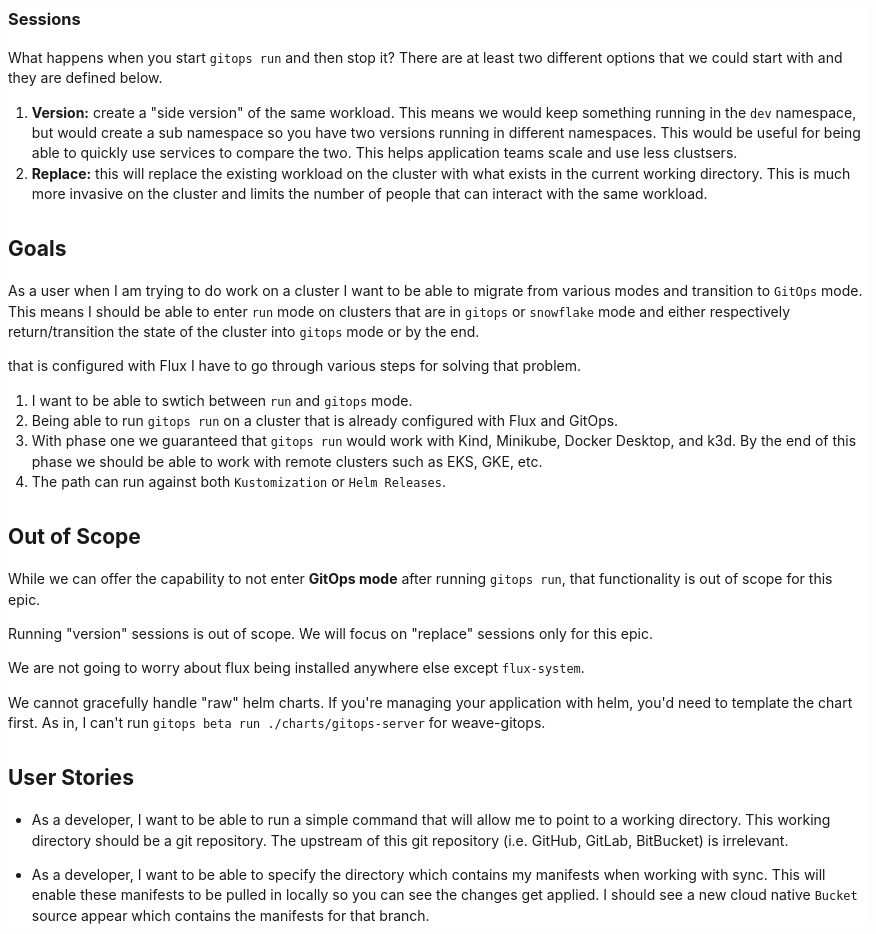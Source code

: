 ### Sessions

What happens when you start `gitops run` and then stop it?  There are at least two different options that we could start with and they are defined below.

1. **Version:** create a "side version" of the same workload.  This means we would keep something running in the `dev` namespace, but would create a sub namespace so you have two versions running in different namespaces.  This would be useful for being able to quickly use services to compare the two.  This helps application teams scale and use less clustsers.
2. **Replace:** this will replace the existing workload on the cluster with what exists in the current working directory.  This is much more invasive on the cluster and limits the number of people that can interact with the same workload.

## Goals

As a user when I am trying to do work on a cluster I want to be able to migrate from various modes and transition to `GitOps` mode.  This means I should be able to enter `run` mode on clusters that are in `gitops` or `snowflake` mode and either respectively return/transition the state of the cluster into `gitops` mode or by the end.

that is configured with Flux I have to go through various steps for solving that problem.

1. I want to be able to swtich between `run` and `gitops` mode.
2. Being able to run `gitops run` on a cluster that is already configured with Flux and GitOps.
3. With phase one we guaranteed that `gitops run` would work with Kind, Minikube, Docker Desktop, and k3d.  By the end of this phase we should be able to work with remote clusters such as EKS, GKE, etc.
4. The path can run against both `Kustomization` or `Helm Releases`.

## Out of Scope

While we can offer the capability to not enter **GitOps mode** after running `gitops run`, that functionality is out of scope for this epic.

Running "version" sessions is out of scope.  We will focus on "replace" sessions only for this epic.

We are not going to worry about flux being installed anywhere else except `flux-system`.

We cannot gracefully handle "raw" helm charts. If you're managing your application with helm, you'd need to template the chart first. As in, I can't run `gitops beta run ./charts/gitops-server` for weave-gitops.

## User Stories

- As a developer, I want to be able to run a simple command that will allow me to point to a working directory.  This working directory should be a git repository.  The upstream of this git repository (i.e. GitHub, GitLab, BitBucket) is irrelevant.

- As a developer, I want to be able to specify the directory which contains my manifests when working with sync.  This will enable these manifests to be pulled in locally so you can see the changes get applied.  I should see a new cloud native `Bucket` source appear which contains the manifests for that branch.
